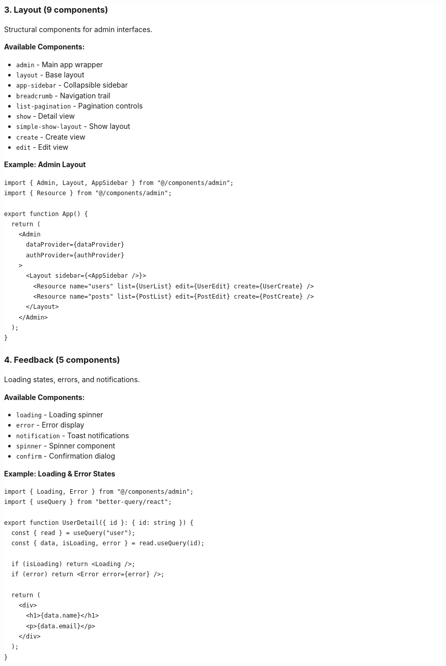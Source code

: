 ### 3. Layout (9 components)

Structural components for admin interfaces.

**Available Components:**
- `admin` - Main app wrapper
- `layout` - Base layout
- `app-sidebar` - Collapsible sidebar
- `breadcrumb` - Navigation trail
- `list-pagination` - Pagination controls
- `show` - Detail view
- `simple-show-layout` - Show layout
- `create` - Create view
- `edit` - Edit view

**Example: Admin Layout**
```tsx
import { Admin, Layout, AppSidebar } from "@/components/admin";
import { Resource } from "@/components/admin";

export function App() {
  return (
    <Admin
      dataProvider={dataProvider}
      authProvider={authProvider}
    >
      <Layout sidebar={<AppSidebar />}>
        <Resource name="users" list={UserList} edit={UserEdit} create={UserCreate} />
        <Resource name="posts" list={PostList} edit={PostEdit} create={PostCreate} />
      </Layout>
    </Admin>
  );
}
```

### 4. Feedback (5 components)

Loading states, errors, and notifications.

**Available Components:**
- `loading` - Loading spinner
- `error` - Error display
- `notification` - Toast notifications
- `spinner` - Spinner component
- `confirm` - Confirmation dialog

**Example: Loading & Error States**
```tsx
import { Loading, Error } from "@/components/admin";
import { useQuery } from "better-query/react";

export function UserDetail({ id }: { id: string }) {
  const { read } = useQuery("user");
  const { data, isLoading, error } = read.useQuery(id);
  
  if (isLoading) return <Loading />;
  if (error) return <Error error={error} />;
  
  return (
    <div>
      <h1>{data.name}</h1>
      <p>{data.email}</p>
    </div>
  );
}
```
